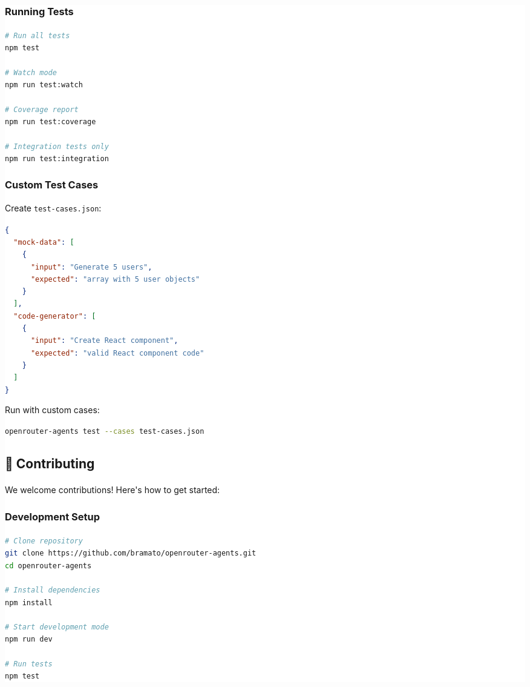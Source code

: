 ### Running Tests

```bash
# Run all tests
npm test

# Watch mode
npm run test:watch

# Coverage report
npm run test:coverage

# Integration tests only
npm run test:integration
```

### Custom Test Cases

Create `test-cases.json`:
```json
{
  "mock-data": [
    {
      "input": "Generate 5 users",
      "expected": "array with 5 user objects"
    }
  ],
  "code-generator": [
    {
      "input": "Create React component",
      "expected": "valid React component code"
    }
  ]
}
```

Run with custom cases:
```bash
openrouter-agents test --cases test-cases.json
```

## 🤝 Contributing

We welcome contributions! Here's how to get started:

### Development Setup

```bash
# Clone repository
git clone https://github.com/bramato/openrouter-agents.git
cd openrouter-agents

# Install dependencies
npm install

# Start development mode
npm run dev

# Run tests
npm test
```
